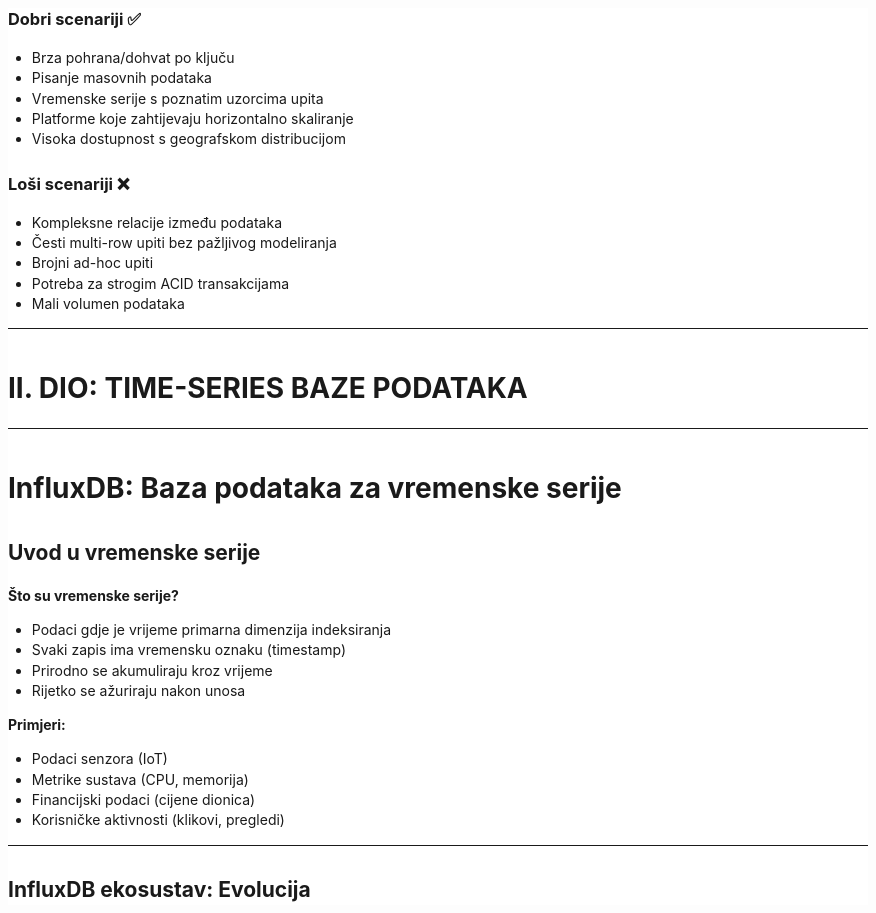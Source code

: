 <div class="two-column">
<div>

### Dobri scenariji ✅
- Brza pohrana/dohvat po ključu
- Pisanje masovnih podataka
- Vremenske serije s poznatim uzorcima upita
- Platforme koje zahtijevaju horizontalno skaliranje
- Visoka dostupnost s geografskom distribucijom
</div>
<div>

### Loši scenariji ❌
- Kompleksne relacije između podataka
- Česti multi-row upiti bez pažljivog modeliranja
- Brojni ad-hoc upiti
- Potreba za strogim ACID transakcijama
- Mali volumen podataka
</div>
</div>

---

# II. DIO: TIME-SERIES BAZE PODATAKA

---

# InfluxDB: Baza podataka za vremenske serije

## Uvod u vremenske serije

**Što su vremenske serije?**
- Podaci gdje je vrijeme primarna dimenzija indeksiranja
- Svaki zapis ima vremensku oznaku (timestamp)
- Prirodno se akumuliraju kroz vrijeme
- Rijetko se ažuriraju nakon unosa

**Primjeri:**
- Podaci senzora (IoT)
- Metrike sustava (CPU, memorija)
- Financijski podaci (cijene dionica)
- Korisničke aktivnosti (klikovi, pregledi)

---

## InfluxDB ekosustav: Evolucija

<div class="two-column">
<div>
